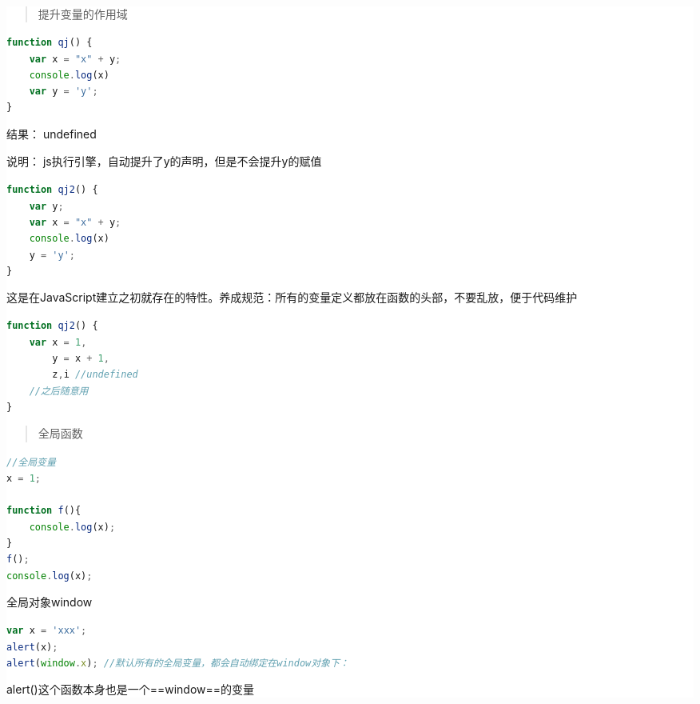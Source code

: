 > 提升变量的作用域

```javascript
function qj() {
    var x = "x" + y;
    console.log(x)
    var y = 'y';
}
```

结果： undefined

说明： js执行引擎，自动提升了y的声明，但是不会提升y的赋值

```javascript
function qj2() {
    var y;
    var x = "x" + y;
    console.log(x)
    y = 'y';
}
```

这是在JavaScript建立之初就存在的特性。养成规范：所有的变量定义都放在函数的头部，不要乱放，便于代码维护

```javascript
function qj2() {
    var x = 1,
        y = x + 1,
        z,i //undefined
    //之后随意用
}
```



> 全局函数

```javascript
//全局变量
x = 1;

function f(){
    console.log(x);
}
f();
console.log(x);
```

全局对象window

```javascript
var x = 'xxx';
alert(x);
alert(window.x); //默认所有的全局变量，都会自动绑定在window对象下：
```

alert()这个函数本身也是一个==window==的变量
